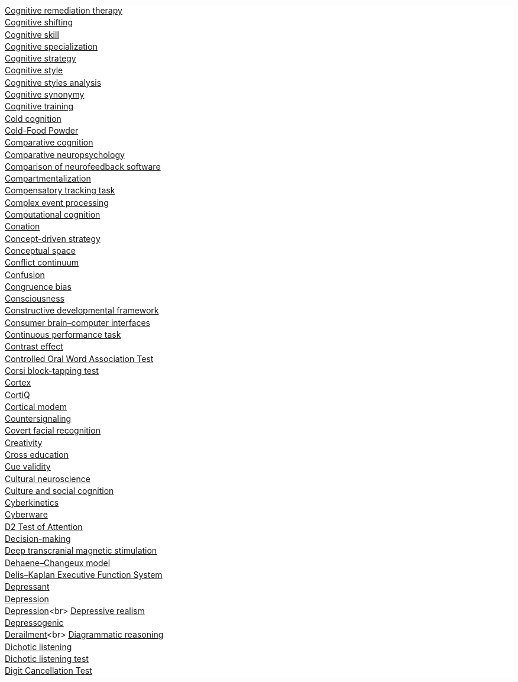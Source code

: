 [Cognitive remediation therapy](https://en.wikipedia.org/wiki/Cognitive_remediation_therapy)<br>
[Cognitive shifting](https://en.wikipedia.org/wiki/Cognitive_shifting)<br>
[Cognitive skill](https://en.wikipedia.org/wiki/Cognitive_skill)<br>
[Cognitive specialization](https://en.wikipedia.org/wiki/Cognitive_specialization)<br>
[Cognitive strategy](https://en.wikipedia.org/wiki/Cognitive_strategy)<br>
[Cognitive style](https://en.wikipedia.org/wiki/Cognitive_style)<br>
[Cognitive styles analysis](https://en.wikipedia.org/wiki/Cognitive_styles_analysis)<br>
[Cognitive synonymy](https://en.wikipedia.org/wiki/Cognitive_synonymy)<br>
[Cognitive training](https://en.wikipedia.org/wiki/Cognitive_training)<br>
[Cold cognition](https://en.wikipedia.org/wiki/Cold_cognition)<br>
[Cold-Food Powder](https://en.wikipedia.org/wiki/Cold-Food_Powder)<br>
[Comparative cognition](https://en.wikipedia.org/wiki/Comparative_cognition)<br>
[Comparative neuropsychology](https://en.wikipedia.org/wiki/Comparative_neuropsychology)<br>
[Comparison of neurofeedback software](https://en.wikipedia.org/wiki/Comparison_of_neurofeedback_software)<br>
[Compartmentalization](https://en.wikipedia.org/wiki/Compartmentalization_(psychology))<br>
[Compensatory tracking task](https://en.wikipedia.org/wiki/Compensatory_tracking_task)<br>
[Complex event processing](https://en.wikipedia.org/wiki/Complex_event_processing)<br>
[Computational cognition](https://en.wikipedia.org/wiki/Computational_cognition)<br>
[Conation](https://en.wikipedia.org/wiki/Conation)<br>
[Concept-driven strategy](https://en.wikipedia.org/wiki/Concept-driven_strategy)<br>
[Conceptual space](https://en.wikipedia.org/wiki/Conceptual_space)<br>
[Conflict continuum](https://en.wikipedia.org/wiki/Conflict_continuum)<br>
[Confusion](https://en.wikipedia.org/wiki/Confusion)<br>
[Congruence bias](https://en.wikipedia.org/wiki/Congruence_bias)<br>
[Consciousness](https://en.wikipedia.org/wiki/Consciousness)<br>
[Constructive developmental framework](https://en.wikipedia.org/wiki/Constructive_developmental_framework)<br>
[Consumer brain–computer interfaces](https://en.wikipedia.org/wiki/Consumer_brain–computer_interfaces)<br>
[Continuous performance task](https://en.wikipedia.org/wiki/Continuous_performance_task)<br>
[Contrast effect](https://en.wikipedia.org/wiki/Contrast_effect)<br>
[Controlled Oral Word Association Test](https://en.wikipedia.org/wiki/Controlled_Oral_Word_Association_Test)<br>
[Corsi block-tapping test](https://en.wikipedia.org/wiki/Corsi_block-tapping_test)<br>
[Cortex](https://en.wikipedia.org/wiki/Cortex_(journal))<br>
[CortiQ](https://en.wikipedia.org/wiki/CortiQ)<br>
[Cortical modem](https://en.wikipedia.org/wiki/Cortical_modem)<br>
[Countersignaling](https://en.wikipedia.org/wiki/Countersignaling)<br>
[Covert facial recognition](https://en.wikipedia.org/wiki/Covert_facial_recognition)<br>
[Creativity](https://en.wikipedia.org/wiki/Creativity)<br>
[Cross education](https://en.wikipedia.org/wiki/Cross_education)<br>
[Cue validity](https://en.wikipedia.org/wiki/Cue_validity)<br>
[Cultural neuroscience](https://en.wikipedia.org/wiki/Cultural_neuroscience)<br>
[Culture and social cognition](https://en.wikipedia.org/wiki/Culture_and_social_cognition)<br>
[Cyberkinetics](https://en.wikipedia.org/wiki/Cyberkinetics)<br>
[Cyberware](https://en.wikipedia.org/wiki/Cyberware)<br>
[D2 Test of Attention](https://en.wikipedia.org/wiki/D2_Test_of_Attention)<br>
[Decision-making](https://en.wikipedia.org/wiki/Decision-making)<br>
[Deep transcranial magnetic stimulation](https://en.wikipedia.org/wiki/Deep_transcranial_magnetic_stimulation)<br>
[Dehaene–Changeux model](https://en.wikipedia.org/wiki/Dehaene–Changeux_model)<br>
[Delis–Kaplan Executive Function System](https://en.wikipedia.org/wiki/Delis–Kaplan_Executive_Function_System)<br>
[Depressant](https://en.wikipedia.org/wiki/Depressant)<br>
[Depression](https://en.wikipedia.org/wiki/Depression_(mood))<br>
[Depression](https://en.wikipedia.org/wiki/Depression_(differential_diagnoses))<br>
[Depressive realism](https://en.wikipedia.org/wiki/Depressive_realism)<br>
[Depressogenic](https://en.wikipedia.org/wiki/Depressogenic)<br>
[Derailment](https://en.wikipedia.org/wiki/Derailment_(thought_disorder))<br>
[Diagrammatic reasoning](https://en.wikipedia.org/wiki/Diagrammatic_reasoning)<br>
[Dichotic listening](https://en.wikipedia.org/wiki/Dichotic_listening)<br>
[Dichotic listening test](https://en.wikipedia.org/wiki/Dichotic_listening_test)<br>
[Digit Cancellation Test](https://en.wikipedia.org/wiki/Digit_Cancellation_Test)<br>